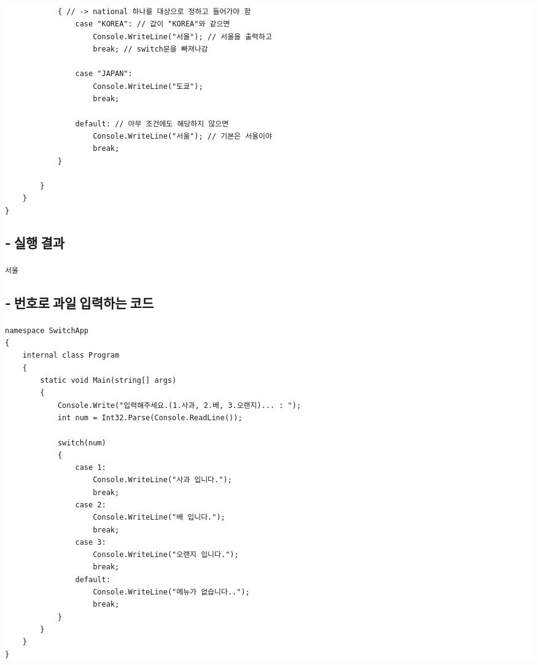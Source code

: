 ```
            { // -> national 하나를 대상으로 정하고 들어가야 함
                case "KOREA": // 값이 "KOREA"와 같으면
                    Console.WriteLine("서울"); // 서울을 출력하고
                    break; // switch문을 빠져나감

                case "JAPAN":
                    Console.WriteLine("도쿄");
                    break;

                default: // 아무 조건에도 해당하지 않으면
                    Console.WriteLine("서울"); // 기본은 서울이야
                    break;
            }
            
        }
    }
}

```

## - 실행 결과

```
서울
```


## - 번호로 과일 입력하는 코드

```
namespace SwitchApp
{
    internal class Program
    {
        static void Main(string[] args)
        {
            Console.Write("입력해주세요.(1.사과, 2.배, 3.오랜지)... : ");
            int num = Int32.Parse(Console.ReadLine());

            switch(num)
            {
                case 1:
                    Console.WriteLine("사과 입니다.");
                    break;
                case 2:
                    Console.WriteLine("배 입니다.");
                    break;
                case 3:
                    Console.WriteLine("오랜지 입니다.");
                    break;
                default:
                    Console.WriteLine("메뉴가 없습니다..");
                    break;
            }
        }
    }
}
```
